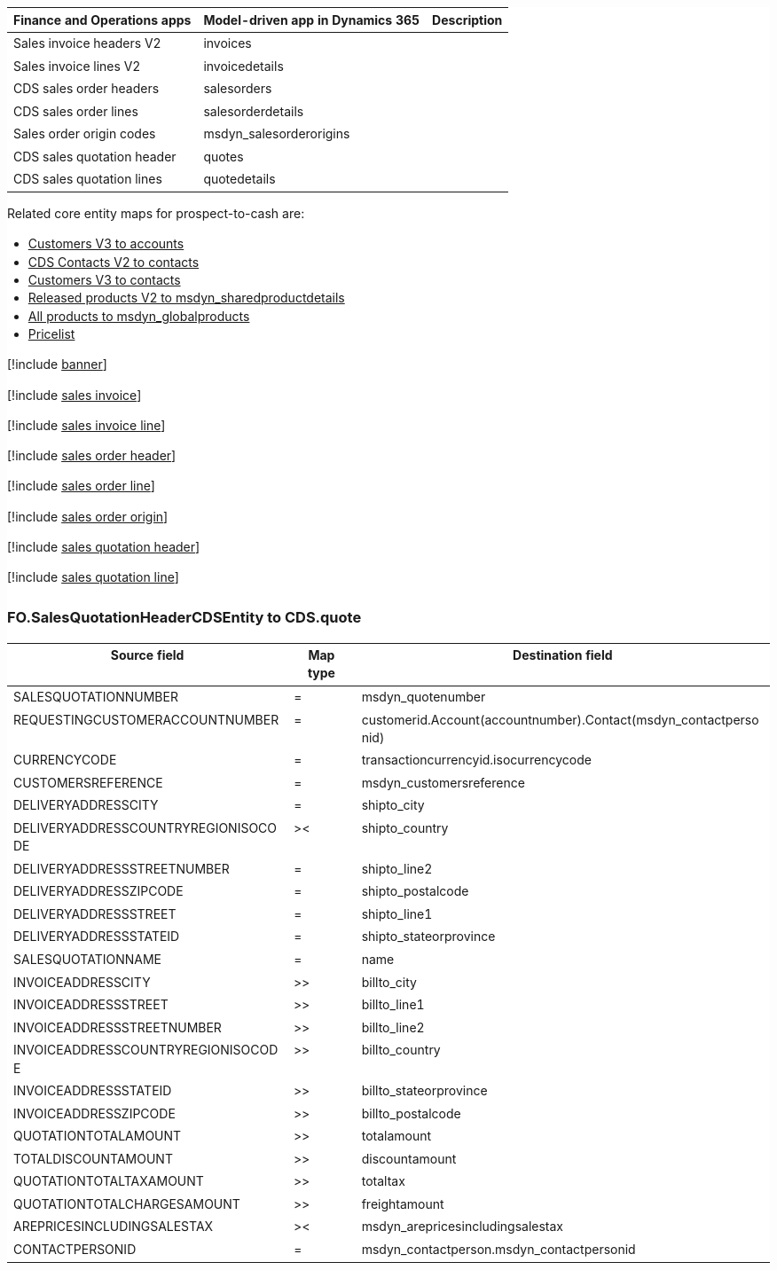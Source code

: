 Finance and Operations apps      | Model-driven app in Dynamics 365 | Description
---------------------------------|----------------------------------|------------
Sales invoice headers V2         | invoices                         |
Sales invoice lines V2           | invoicedetails                   |
CDS sales order headers          | salesorders                      |
CDS sales order lines            | salesorderdetails                |
Sales order origin codes         | msdyn_salesorderorigins          |
CDS sales quotation header       | quotes                           |
CDS sales quotation lines        | quotedetails                     |

Related core entity maps for prospect-to-cash are:
+ [Customers V3 to accounts](customer-mapping.md#customers-v3-to-accounts)
+ [CDS Contacts V2 to contacts](https://docs.microsoft.com/en-us/dynamics365/fin-ops-core/dev-itpro/data-entities/dual-write/customer-mapping#cds-contacts-v2-to-contacts)
+ [Customers V3 to contacts](https://docs.microsoft.com/en-us/dynamics365/fin-ops-core/dev-itpro/data-entities/dual-write/customer-mapping#customers-v3-to-contacts)
+ [Released products V2 to msdyn_sharedproductdetails](https://docs.microsoft.com/en-us/dynamics365/fin-ops-core/dev-itpro/data-entities/dual-write/product-mapping#released-products-v2-to-msdyn_sharedproductdetails)
+ [All products to msdyn_globalproducts](https://docs.microsoft.com/en-us/dynamics365/fin-ops-core/dev-itpro/data-entities/dual-write/product-mapping#all-products-to-msdyn_globalproducts)
+ [Pricelist]()

[!include [banner](../../includes/dual-write-symbols.md)]

[!include [sales invoice](includes/SalesInvoiceHeaderV2Entity-invoice.md)]

[!include [sales invoice line](includes/SalesInvoiceLineV2Entity-invoicedetail.md)]

[!include [sales order header](includes/SalesOrderHeaderCDSEntity-salesorder.md)]

[!include [sales order line](includes/SalesOrderLineCDSEntity-salesorderdetails.md)]

[!include [sales order origin](includes/SalesOrderOriginEntity-msdyn-salesorderorigin)]

[!include [sales quotation header](includes/SalesQuotationHeaderCDSEntity-quote.md)]

[!include [sales quotation line](includes/SalesQuotationLineCDSEntity-QuoteDetails)]



### FO.SalesQuotationHeaderCDSEntity to CDS.quote
Source field | Map type | Destination field
---|---|---
SALESQUOTATIONNUMBER | = | msdyn_quotenumber
REQUESTINGCUSTOMERACCOUNTNUMBER | = | customerid.Account(accountnumber).Contact(msdyn_contactpersonid)
CURRENCYCODE | = | transactioncurrencyid.isocurrencycode
CUSTOMERSREFERENCE | = | msdyn_customersreference
DELIVERYADDRESSCITY | = | shipto_city
DELIVERYADDRESSCOUNTRYREGIONISOCODE | >< | shipto_country
DELIVERYADDRESSSTREETNUMBER | = | shipto_line2
DELIVERYADDRESSZIPCODE | = | shipto_postalcode
DELIVERYADDRESSSTREET | = | shipto_line1
DELIVERYADDRESSSTATEID | = | shipto_stateorprovince
SALESQUOTATIONNAME | = | name
INVOICEADDRESSCITY | >> | billto_city
INVOICEADDRESSSTREET | >> | billto_line1
INVOICEADDRESSSTREETNUMBER | >> | billto_line2
INVOICEADDRESSCOUNTRYREGIONISOCODE | >> | billto_country
INVOICEADDRESSSTATEID | >> | billto_stateorprovince
INVOICEADDRESSZIPCODE | >> | billto_postalcode
QUOTATIONTOTALAMOUNT | >> | totalamount
TOTALDISCOUNTAMOUNT | >> | discountamount
QUOTATIONTOTALTAXAMOUNT | >> | totaltax
QUOTATIONTOTALCHARGESAMOUNT | >> | freightamount
AREPRICESINCLUDINGSALESTAX | >< | msdyn_arepricesincludingsalestax
CONTACTPERSONID | = | msdyn_contactperson.msdyn_contactpersonid